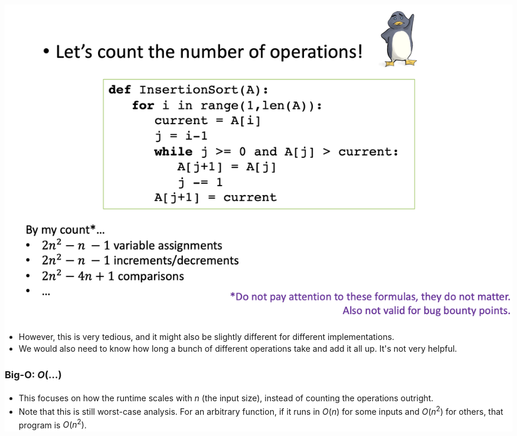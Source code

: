 ![image-20230406203647232](../../attachments/cs161.assets/image-20230406203647232.png)

* However, this is very tedious, and it might also be slightly different for different implementations.
* We would also need to know how long a bunch of different operations take and add it all up. It's not very helpful.

### Big-O: $O(\dots)$

* This focuses on how the runtime scales with $n$ (the input size), instead of counting the operations outright.
* Note that this is still worst-case analysis. For an arbitrary function, if it runs in $O(n)$ for some inputs and $O(n^2)$ for others, that program is $O(n^2)$.
